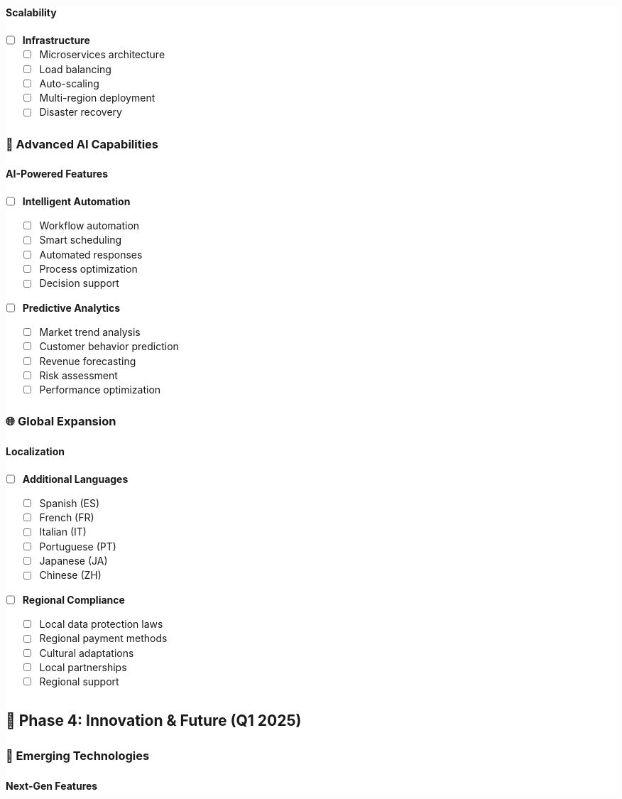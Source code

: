 #### Scalability

- [ ] **Infrastructure**
  - [ ] Microservices architecture
  - [ ] Load balancing
  - [ ] Auto-scaling
  - [ ] Multi-region deployment
  - [ ] Disaster recovery

### 🎯 Advanced AI Capabilities

#### AI-Powered Features

- [ ] **Intelligent Automation**

  - [ ] Workflow automation
  - [ ] Smart scheduling
  - [ ] Automated responses
  - [ ] Process optimization
  - [ ] Decision support

- [ ] **Predictive Analytics**
  - [ ] Market trend analysis
  - [ ] Customer behavior prediction
  - [ ] Revenue forecasting
  - [ ] Risk assessment
  - [ ] Performance optimization

### 🌐 Global Expansion

#### Localization

- [ ] **Additional Languages**

  - [ ] Spanish (ES)
  - [ ] French (FR)
  - [ ] Italian (IT)
  - [ ] Portuguese (PT)
  - [ ] Japanese (JA)
  - [ ] Chinese (ZH)

- [ ] **Regional Compliance**
  - [ ] Local data protection laws
  - [ ] Regional payment methods
  - [ ] Cultural adaptations
  - [ ] Local partnerships
  - [ ] Regional support

## 🔮 Phase 4: Innovation & Future (Q1 2025)

### 🚀 Emerging Technologies

#### Next-Gen Features

